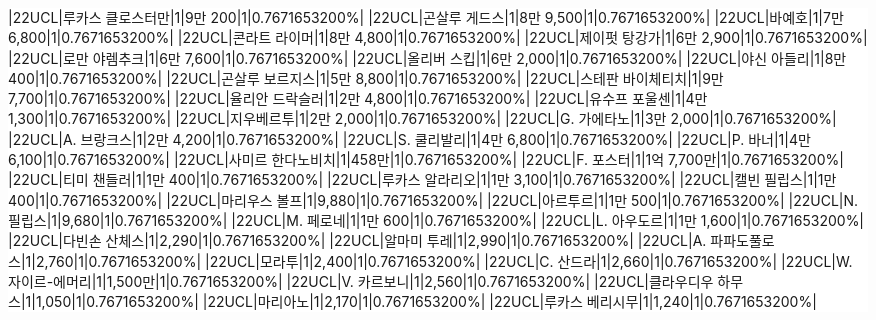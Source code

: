 |22UCL|루카스 클로스터만|1|9만 200|1|0.7671653200%|
|22UCL|곤살루 게드스|1|8만 9,500|1|0.7671653200%|
|22UCL|바예호|1|7만 6,800|1|0.7671653200%|
|22UCL|콘라트 라이머|1|8만 4,800|1|0.7671653200%|
|22UCL|제이펏 탕강가|1|6만 2,900|1|0.7671653200%|
|22UCL|로만 야렘추크|1|6만 7,600|1|0.7671653200%|
|22UCL|올리버 스킵|1|6만 2,000|1|0.7671653200%|
|22UCL|야신 아들리|1|8만 400|1|0.7671653200%|
|22UCL|곤살루 보르지스|1|5만 8,800|1|0.7671653200%|
|22UCL|스테판 바이체티치|1|9만 7,700|1|0.7671653200%|
|22UCL|율리안 드락슬러|1|2만 4,800|1|0.7671653200%|
|22UCL|유수프 포울센|1|4만 1,300|1|0.7671653200%|
|22UCL|지우베르투|1|2만 2,000|1|0.7671653200%|
|22UCL|G. 가에타노|1|3만 2,000|1|0.7671653200%|
|22UCL|A. 브랑크스|1|2만 4,200|1|0.7671653200%|
|22UCL|S. 쿨리발리|1|4만 6,800|1|0.7671653200%|
|22UCL|P. 바너|1|4만 6,100|1|0.7671653200%|
|22UCL|사미르 한다노비치|1|458만|1|0.7671653200%|
|22UCL|F. 포스터|1|1억 7,700만|1|0.7671653200%|
|22UCL|티미 챈들러|1|1만 400|1|0.7671653200%|
|22UCL|루카스 알라리오|1|1만 3,100|1|0.7671653200%|
|22UCL|캘빈 필립스|1|1만 400|1|0.7671653200%|
|22UCL|마리우스 볼프|1|9,880|1|0.7671653200%|
|22UCL|아르투르|1|1만 500|1|0.7671653200%|
|22UCL|N. 필립스|1|9,680|1|0.7671653200%|
|22UCL|M. 페로네|1|1만 600|1|0.7671653200%|
|22UCL|L. 아우도르|1|1만 1,600|1|0.7671653200%|
|22UCL|다빈손 산체스|1|2,290|1|0.7671653200%|
|22UCL|알마미 투레|1|2,990|1|0.7671653200%|
|22UCL|A. 파파도풀로스|1|2,760|1|0.7671653200%|
|22UCL|모라투|1|2,400|1|0.7671653200%|
|22UCL|C. 산드라|1|2,660|1|0.7671653200%|
|22UCL|W. 자이르-에머리|1|1,500만|1|0.7671653200%|
|22UCL|V. 카르보니|1|2,560|1|0.7671653200%|
|22UCL|클라우디우 하무스|1|1,050|1|0.7671653200%|
|22UCL|마리아노|1|2,170|1|0.7671653200%|
|22UCL|루카스 베리시무|1|1,240|1|0.7671653200%|